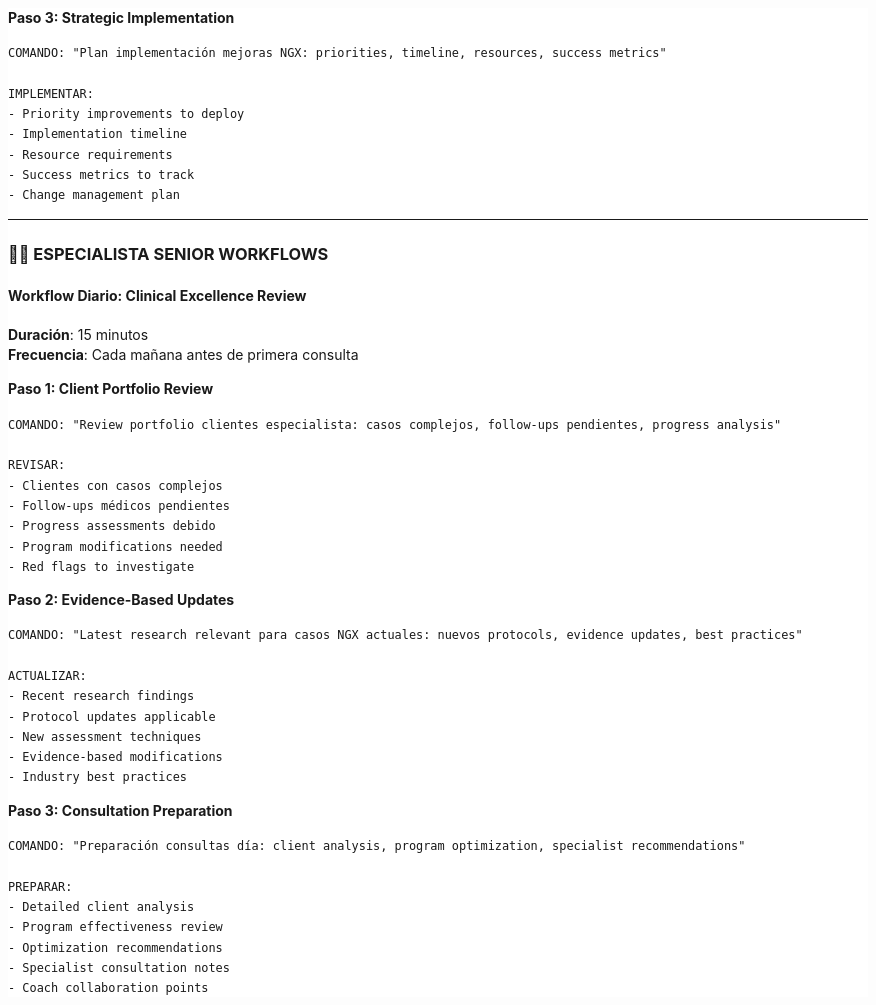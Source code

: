 **Paso 3: Strategic Implementation**
```
COMANDO: "Plan implementación mejoras NGX: priorities, timeline, resources, success metrics"

IMPLEMENTAR:
- Priority improvements to deploy
- Implementation timeline
- Resource requirements
- Success metrics to track
- Change management plan
```

---

### 👨‍⚕️ ESPECIALISTA SENIOR WORKFLOWS

#### Workflow Diario: Clinical Excellence Review
**Duración**: 15 minutos  
**Frecuencia**: Cada mañana antes de primera consulta

**Paso 1: Client Portfolio Review**
```
COMANDO: "Review portfolio clientes especialista: casos complejos, follow-ups pendientes, progress analysis"

REVISAR:
- Clientes con casos complejos
- Follow-ups médicos pendientes
- Progress assessments debido
- Program modifications needed
- Red flags to investigate
```

**Paso 2: Evidence-Based Updates**
```
COMANDO: "Latest research relevant para casos NGX actuales: nuevos protocols, evidence updates, best practices"

ACTUALIZAR:
- Recent research findings
- Protocol updates applicable
- New assessment techniques
- Evidence-based modifications
- Industry best practices
```

**Paso 3: Consultation Preparation**
```
COMANDO: "Preparación consultas día: client analysis, program optimization, specialist recommendations"

PREPARAR:
- Detailed client analysis
- Program effectiveness review
- Optimization recommendations
- Specialist consultation notes
- Coach collaboration points
```
